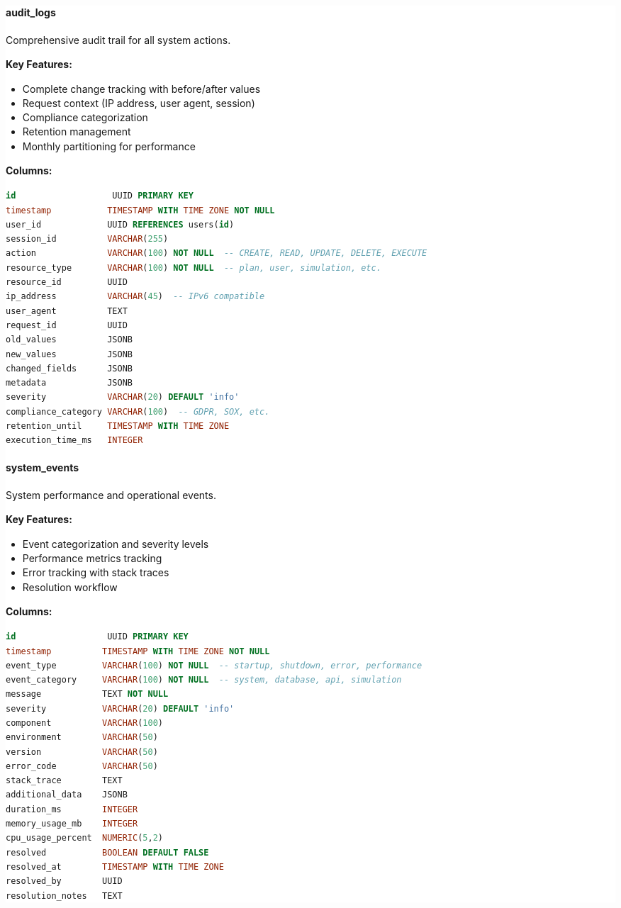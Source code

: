 #### audit_logs
Comprehensive audit trail for all system actions.

**Key Features:**
- Complete change tracking with before/after values
- Request context (IP address, user agent, session)
- Compliance categorization
- Retention management
- Monthly partitioning for performance

**Columns:**
```sql
id                   UUID PRIMARY KEY
timestamp           TIMESTAMP WITH TIME ZONE NOT NULL
user_id             UUID REFERENCES users(id)
session_id          VARCHAR(255)
action              VARCHAR(100) NOT NULL  -- CREATE, READ, UPDATE, DELETE, EXECUTE
resource_type       VARCHAR(100) NOT NULL  -- plan, user, simulation, etc.
resource_id         UUID
ip_address          VARCHAR(45)  -- IPv6 compatible
user_agent          TEXT
request_id          UUID
old_values          JSONB
new_values          JSONB
changed_fields      JSONB
metadata            JSONB
severity            VARCHAR(20) DEFAULT 'info'
compliance_category VARCHAR(100)  -- GDPR, SOX, etc.
retention_until     TIMESTAMP WITH TIME ZONE
execution_time_ms   INTEGER
```

#### system_events
System performance and operational events.

**Key Features:**
- Event categorization and severity levels
- Performance metrics tracking
- Error tracking with stack traces
- Resolution workflow

**Columns:**
```sql
id                  UUID PRIMARY KEY
timestamp          TIMESTAMP WITH TIME ZONE NOT NULL
event_type         VARCHAR(100) NOT NULL  -- startup, shutdown, error, performance
event_category     VARCHAR(100) NOT NULL  -- system, database, api, simulation
message            TEXT NOT NULL
severity           VARCHAR(20) DEFAULT 'info'
component          VARCHAR(100)
environment        VARCHAR(50)
version            VARCHAR(50)
error_code         VARCHAR(50)
stack_trace        TEXT
additional_data    JSONB
duration_ms        INTEGER
memory_usage_mb    INTEGER
cpu_usage_percent  NUMERIC(5,2)
resolved           BOOLEAN DEFAULT FALSE
resolved_at        TIMESTAMP WITH TIME ZONE
resolved_by        UUID
resolution_notes   TEXT
```

